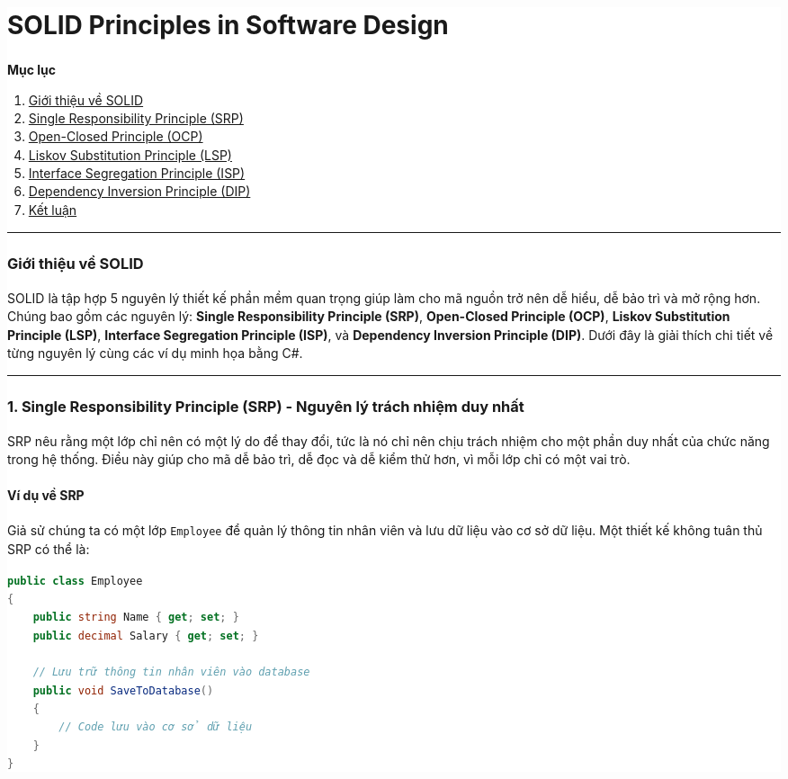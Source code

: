 # SOLID Principles in Software Design

**Mục lục**

1. [Giới thiệu về SOLID](#giới-thiệu-về-solid)
2. [Single Responsibility Principle (SRP)](#1-single-responsibility-principle-srp---nguyên-lý-trách-nhiệm-duy-nhất)
3. [Open-Closed Principle (OCP)](#2-open-closed-principle-ocp---nguyên-lý-mở-rộng-đóng)
4. [Liskov Substitution Principle (LSP)](#3-liskov-substitution-principle-lsp---nguyên-lý-thay-thế-liskov)
5. [Interface Segregation Principle (ISP)](#4-interface-segregation-principle-isp---nguyên-lý-phân-tách-interface)
6. [Dependency Inversion Principle (DIP)](#5-dependency-inversion-principle-dip---nguyên-lý-đảo-ngược-phụ-thuộc)
7. [Kết luận](#kết-luận)

---

### Giới thiệu về SOLID

SOLID là tập hợp 5 nguyên lý thiết kế phần mềm quan trọng giúp làm cho mã nguồn trở nên dễ hiểu, dễ bảo trì và mở rộng
hơn. Chúng bao gồm các nguyên lý: **Single Responsibility Principle (SRP)**, **Open-Closed Principle (OCP)**, **Liskov
Substitution Principle (LSP)**, **Interface Segregation Principle (ISP)**, và **Dependency Inversion Principle (DIP)**.
Dưới đây là giải thích chi tiết về từng nguyên lý cùng các ví dụ minh họa bằng C#.

---

### 1. **Single Responsibility Principle (SRP) - Nguyên lý trách nhiệm duy nhất**

SRP nêu rằng một lớp chỉ nên có một lý do để thay đổi, tức là nó chỉ nên chịu trách nhiệm cho một phần duy nhất của chức
năng trong hệ thống. Điều này giúp cho mã dễ bảo trì, dễ đọc và dễ kiểm thử hơn, vì mỗi lớp chỉ có một vai trò.

#### Ví dụ về SRP

Giả sử chúng ta có một lớp `Employee` để quản lý thông tin nhân viên và lưu dữ liệu vào cơ sở dữ liệu. Một thiết kế
không tuân thủ SRP có thể là:

```csharp
public class Employee
{
    public string Name { get; set; }
    public decimal Salary { get; set; }

    // Lưu trữ thông tin nhân viên vào database
    public void SaveToDatabase()
    {
        // Code lưu vào cơ sở dữ liệu
    }
}
```
